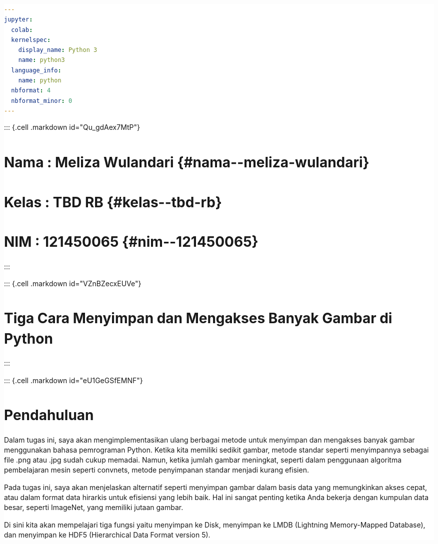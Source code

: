 ```yaml
---
jupyter:
  colab:
  kernelspec:
    display_name: Python 3
    name: python3
  language_info:
    name: python
  nbformat: 4
  nbformat_minor: 0
---
```


::: {.cell .markdown id="Qu_gdAex7MtP"}
# Nama : Meliza Wulandari {#nama--meliza-wulandari}

# Kelas : TBD RB {#kelas--tbd-rb}

# NIM : 121450065 {#nim--121450065}
:::

::: {.cell .markdown id="VZnBZecxEUVe"}
# **Tiga Cara Menyimpan dan Mengakses Banyak Gambar di Python**
:::

::: {.cell .markdown id="eU1GeGSfEMNF"}
# Pendahuluan

Dalam tugas ini, saya akan mengimplementasikan ulang berbagai metode
untuk menyimpan dan mengakses banyak gambar menggunakan bahasa
pemrograman Python. Ketika kita memiliki sedikit gambar, metode standar
seperti menyimpannya sebagai file .png atau .jpg sudah cukup memadai.
Namun, ketika jumlah gambar meningkat, seperti dalam penggunaan
algoritma pembelajaran mesin seperti convnets, metode penyimpanan
standar menjadi kurang efisien.

Pada tugas ini, saya akan menjelaskan alternatif seperti menyimpan
gambar dalam basis data yang memungkinkan akses cepat, atau dalam format
data hirarkis untuk efisiensi yang lebih baik. Hal ini sangat penting
ketika Anda bekerja dengan kumpulan data besar, seperti ImageNet, yang
memiliki jutaan gambar.

Di sini kita akan mempelajari tiga fungsi yaitu menyimpan ke Disk,
menyimpan ke LMDB (Lightning Memory-Mapped Database), dan menyimpan ke
HDF5 (Hierarchical Data Format version 5).
